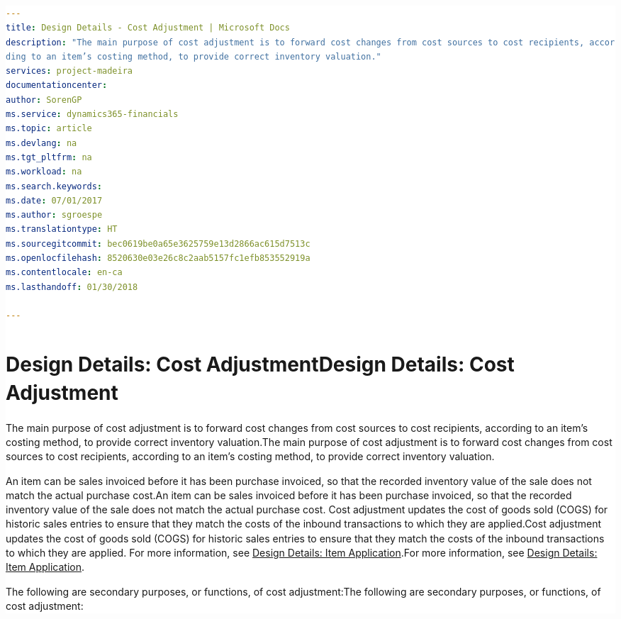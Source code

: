 ```yaml
---
title: Design Details - Cost Adjustment | Microsoft Docs
description: "The main purpose of cost adjustment is to forward cost changes from cost sources to cost recipients, according to an item’s costing method, to provide correct inventory valuation."
services: project-madeira
documentationcenter: 
author: SorenGP
ms.service: dynamics365-financials
ms.topic: article
ms.devlang: na
ms.tgt_pltfrm: na
ms.workload: na
ms.search.keywords: 
ms.date: 07/01/2017
ms.author: sgroespe
ms.translationtype: HT
ms.sourcegitcommit: bec0619be0a65e3625759e13d2866ac615d7513c
ms.openlocfilehash: 8520630e03e26c8c2aab5157fc1efb853552919a
ms.contentlocale: en-ca
ms.lasthandoff: 01/30/2018

---
```

# <a name="design-details-cost-adjustment"></a><span data-ttu-id="bfb40-103">Design Details: Cost Adjustment</span><span class="sxs-lookup"><span data-stu-id="bfb40-103">Design Details: Cost Adjustment</span></span>
<span data-ttu-id="bfb40-104">The main purpose of cost adjustment is to forward cost changes from cost sources to cost recipients, according to an item’s costing method, to provide correct inventory valuation.</span><span class="sxs-lookup"><span data-stu-id="bfb40-104">The main purpose of cost adjustment is to forward cost changes from cost sources to cost recipients, according to an item’s costing method, to provide correct inventory valuation.</span></span>  

<span data-ttu-id="bfb40-105">An item can be sales invoiced before it has been purchase invoiced, so that the recorded inventory value of the sale does not match the actual purchase cost.</span><span class="sxs-lookup"><span data-stu-id="bfb40-105">An item can be sales invoiced before it has been purchase invoiced, so that the recorded inventory value of the sale does not match the actual purchase cost.</span></span> <span data-ttu-id="bfb40-106">Cost adjustment updates the cost of goods sold (COGS) for historic sales entries to ensure that they match the costs of the inbound transactions to which they are applied.</span><span class="sxs-lookup"><span data-stu-id="bfb40-106">Cost adjustment updates the cost of goods sold (COGS) for historic sales entries to ensure that they match the costs of the inbound transactions to which they are applied.</span></span> <span data-ttu-id="bfb40-107">For more information, see [Design Details: Item Application](design-details-item-application.md).</span><span class="sxs-lookup"><span data-stu-id="bfb40-107">For more information, see [Design Details: Item Application](design-details-item-application.md).</span></span>  

<span data-ttu-id="bfb40-108">The following are secondary purposes, or functions, of cost adjustment:</span><span class="sxs-lookup"><span data-stu-id="bfb40-108">The following are secondary purposes, or functions, of cost adjustment:</span></span>  
